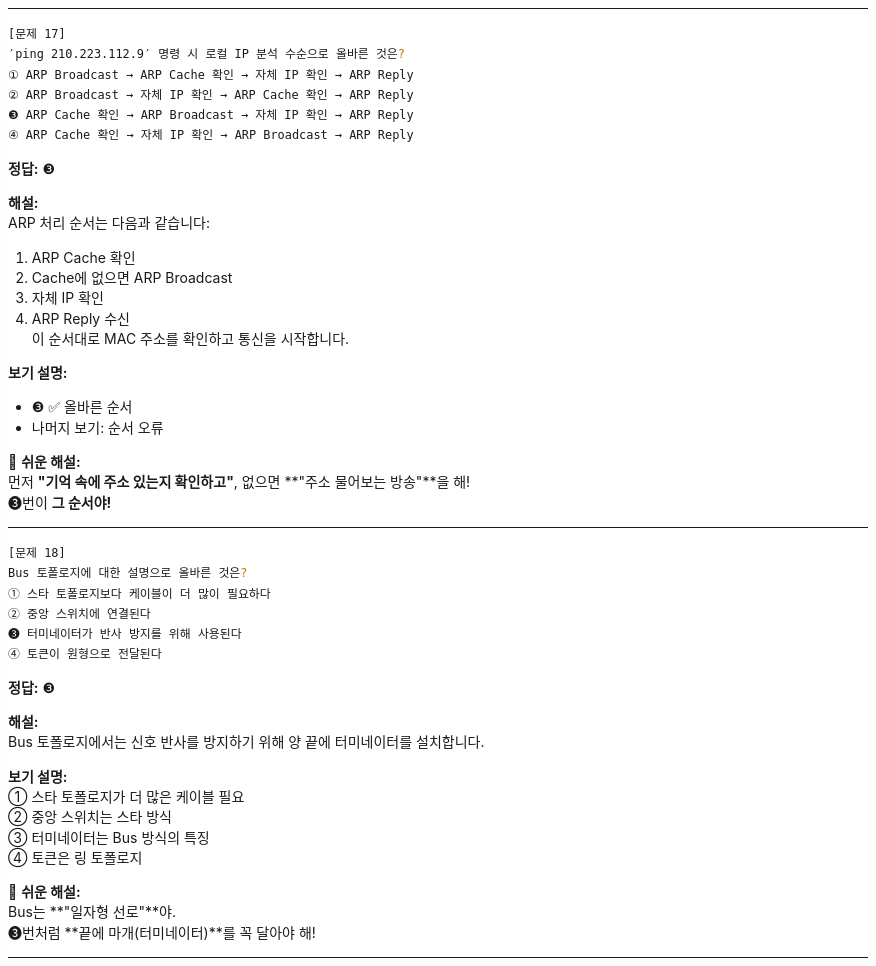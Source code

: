 

---

```bash
[문제 17]
′ping 210.223.112.9′ 명령 시 로컬 IP 분석 수순으로 올바른 것은?  
① ARP Broadcast → ARP Cache 확인 → 자체 IP 확인 → ARP Reply  
② ARP Broadcast → 자체 IP 확인 → ARP Cache 확인 → ARP Reply  
❸ ARP Cache 확인 → ARP Broadcast → 자체 IP 확인 → ARP Reply  
④ ARP Cache 확인 → 자체 IP 확인 → ARP Broadcast → ARP Reply
```

**정답:** ❸

**해설:**  
ARP 처리 순서는 다음과 같습니다:  
1. ARP Cache 확인  
2. Cache에 없으면 ARP Broadcast  
3. 자체 IP 확인  
4. ARP Reply 수신  
이 순서대로 MAC 주소를 확인하고 통신을 시작합니다.

**보기 설명:**  
- ❸ ✅ 올바른 순서  
- 나머지 보기: 순서 오류  

🧸 **쉬운 해설:**  
먼저 **"기억 속에 주소 있는지 확인하고"**, 없으면 **"주소 물어보는 방송"**을 해!  
❸번이 **그 순서야!**

---

```bash
[문제 18]
Bus 토폴로지에 대한 설명으로 올바른 것은?  
① 스타 토폴로지보다 케이블이 더 많이 필요하다  
② 중앙 스위치에 연결된다  
❸ 터미네이터가 반사 방지를 위해 사용된다  
④ 토큰이 원형으로 전달된다
```

**정답:** ❸

**해설:**  
Bus 토폴로지에서는 신호 반사를 방지하기 위해 양 끝에 터미네이터를 설치합니다.

**보기 설명:**  
① 스타 토폴로지가 더 많은 케이블 필요  
② 중앙 스위치는 스타 방식  
③ 터미네이터는 Bus 방식의 특징  
④ 토큰은 링 토폴로지

🧸 **쉬운 해설:**  
Bus는 **"일자형 선로"**야.  
❸번처럼 **끝에 마개(터미네이터)**를 꼭 달아야 해!

---
